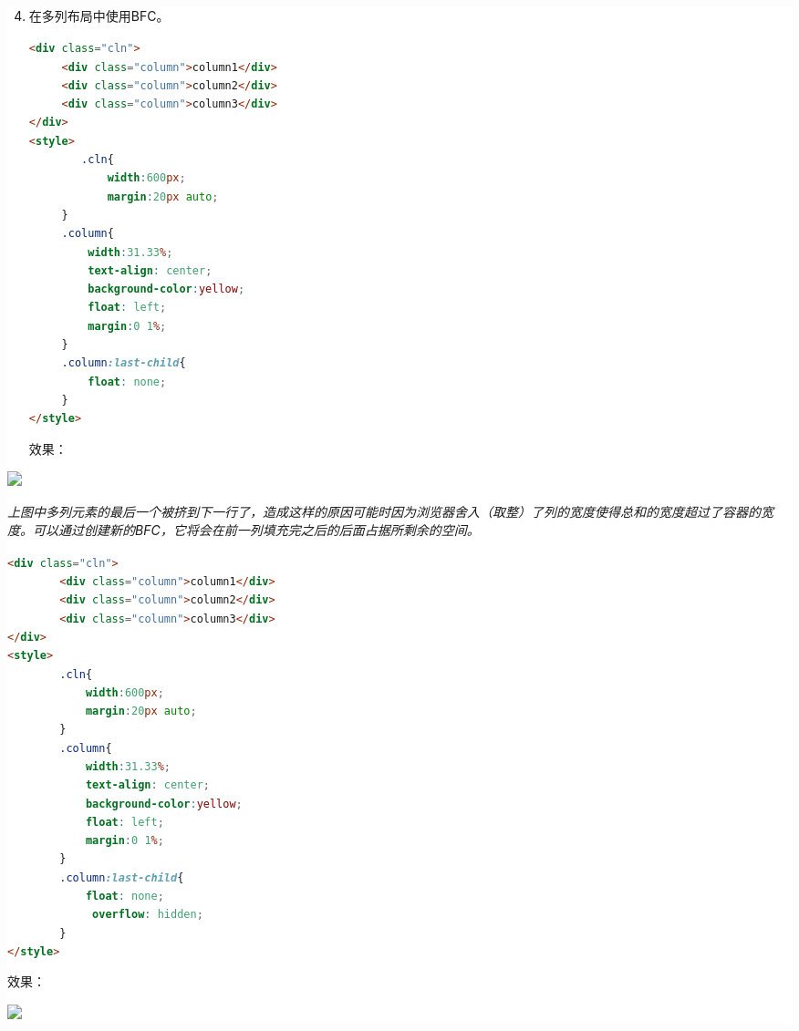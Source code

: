 4. 在多列布局中使用BFC。

   ```html
   <div class="cln">
   		<div class="column">column1</div>
   		<div class="column">column2</div>
   		<div class="column">column3</div>
   </div>
   <style>
           .cln{
               width:600px;
               margin:20px auto;
   		}
   		.column{
   			width:31.33%;
   			text-align: center;
   			background-color:yellow;
   			float: left;
   			margin:0 1%;
   		}
   		.column:last-child{
   			float: none;
   		}
   </style>
   ```

   效果：

![](http://bmob-cdn-8350.b0.upaiyun.com/2018/10/21/61f755c3404c04f880bf3759d96965db.png)

*上图中多列元素的最后一个被挤到下一行了，造成这样的原因可能时因为浏览器舍入（取整）了列的宽度使得总和的宽度超过了容器的宽度。可以通过创建新的BFC，它将会在前一列填充完之后的后面占据所剩余的空间。*

```html
<div class="cln">
		<div class="column">column1</div>
		<div class="column">column2</div>
		<div class="column">column3</div>
</div>
<style>
        .cln{
            width:600px;
            margin:20px auto;
		}
		.column{
			width:31.33%;
			text-align: center;
			background-color:yellow;
			float: left;
			margin:0 1%;
		}
		.column:last-child{
			float: none;
         	 overflow: hidden;
		}
</style>
```

效果：

![](http://bmob-cdn-8350.b0.upaiyun.com/2018/10/21/9f51d5ac40bdb5fa804d79aed400cab1.png)

